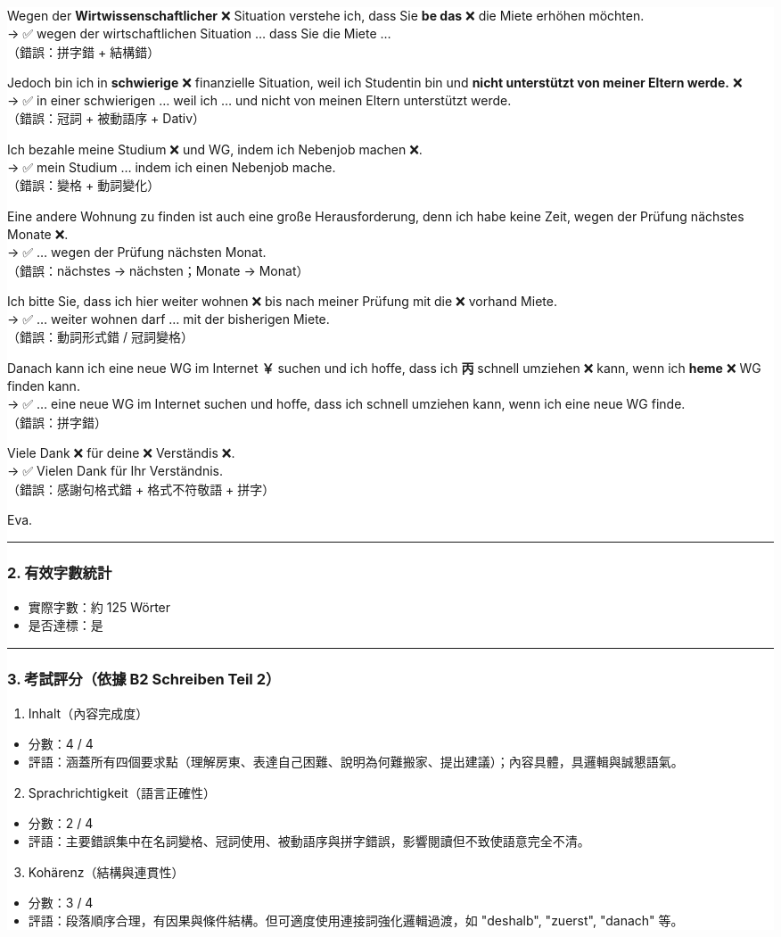 Wegen der **Wirtwissenschaftlicher** ❌ Situation verstehe ich, dass Sie **be das** ❌ die Miete erhöhen möchten.  
→ ✅ wegen der wirtschaftlichen Situation … dass Sie die Miete …  
（錯誤：拼字錯 + 結構錯）

Jedoch bin ich in **schwierige** ❌ finanzielle Situation, weil ich Studentin bin und **nicht unterstützt von meiner Eltern werde.** ❌  
→ ✅ in einer schwierigen … weil ich … und nicht von meinen Eltern unterstützt werde.  
（錯誤：冠詞 + 被動語序 + Dativ）

Ich bezahle meine Studium ❌ und WG, indem ich Nebenjob machen ❌.  
→ ✅ mein Studium … indem ich einen Nebenjob mache.  
（錯誤：變格 + 動詞變化）

Eine andere Wohnung zu finden ist auch eine große Herausforderung, denn ich habe keine Zeit, wegen der Prüfung nächstes Monate ❌.  
→ ✅ … wegen der Prüfung nächsten Monat.  
（錯誤：nächstes → nächsten；Monate → Monat）

Ich bitte Sie, dass ich hier weiter wohnen ❌ bis nach meiner Prüfung mit die ❌ vorhand Miete.  
→ ✅ … weiter wohnen darf … mit der bisherigen Miete.  
（錯誤：動詞形式錯 / 冠詞變格）

Danach kann ich eine neue WG im Internet **￥** suchen und ich hoffe, dass ich **丙** schnell umziehen ❌ kann, wenn ich **heme** ❌ WG finden kann.  
→ ✅ … eine neue WG im Internet suchen und hoffe, dass ich schnell umziehen kann, wenn ich eine neue WG finde.  
（錯誤：拼字錯）

Viele Dank ❌ für deine ❌ Verständis ❌.  
→ ✅ Vielen Dank für Ihr Verständnis.  
（錯誤：感謝句格式錯 + 格式不符敬語 + 拼字）

Eva.

---

### 2. 有效字數統計

- 實際字數：約 125 Wörter  
- 是否達標：是

---

### 3. 考試評分（依據 B2 Schreiben Teil 2）

1. Inhalt（內容完成度）
- 分數：4 / 4  
- 評語：涵蓋所有四個要求點（理解房東、表達自己困難、說明為何難搬家、提出建議）；內容具體，具邏輯與誠懇語氣。

2. Sprachrichtigkeit（語言正確性）
- 分數：2 / 4  
- 評語：主要錯誤集中在名詞變格、冠詞使用、被動語序與拼字錯誤，影響閱讀但不致使語意完全不清。

3. Kohärenz（結構與連貫性）
- 分數：3 / 4  
- 評語：段落順序合理，有因果與條件結構。但可適度使用連接詞強化邏輯過渡，如 "deshalb", "zuerst", "danach" 等。
